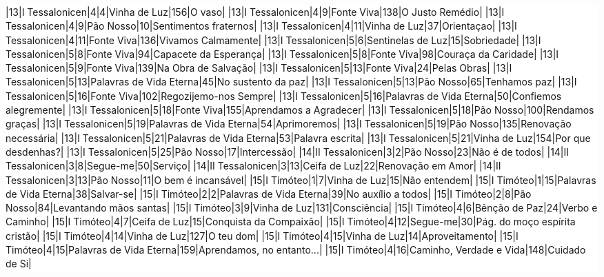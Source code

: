 |13|I Tessalonicen|4|4|Vinha de Luz|156|O vaso|
|13|I Tessalonicen|4|9|Fonte Viva|138|O Justo Remédio|
|13|I Tessalonicen|4|9|Pão Nosso|10|Sentimentos fraternos|
|13|I Tessalonicen|4|11|Vinha de Luz|37|Orientaçao|
|13|I Tessalonicen|4|11|Fonte Viva|136|Vivamos Calmamente|
|13|I Tessalonicen|5|6|Sentinelas de Luz|15|Sobriedade|
|13|I Tessalonicen|5|8|Fonte Viva|94|Capacete da Esperança|
|13|I Tessalonicen|5|8|Fonte Viva|98|Couraça da Caridade|
|13|I Tessalonicen|5|9|Fonte Viva|139|Na Obra de Salvação|
|13|I Tessalonicen|5|13|Fonte Viva|24|Pelas Obras|
|13|I Tessalonicen|5|13|Palavras de Vida Eterna|45|No sustento da paz|
|13|I Tessalonicen|5|13|Pão Nosso|65|Tenhamos paz|
|13|I Tessalonicen|5|16|Fonte Viva|102|Regozijemo-nos Sempre|
|13|I Tessalonicen|5|16|Palavras de Vida Eterna|50|Confiemos alegremente|
|13|I Tessalonicen|5|18|Fonte Viva|155|Aprendamos a Agradecer|
|13|I Tessalonicen|5|18|Pão Nosso|100|Rendamos graças|
|13|I Tessalonicen|5|19|Palavras de Vida Eterna|54|Aprimoremos|
|13|I Tessalonicen|5|19|Pão Nosso|135|Renovação necessária|
|13|I Tessalonicen|5|21|Palavras de Vida Eterna|53|Palavra escrita|
|13|I Tessalonicen|5|21|Vinha de Luz|154|Por que desdenhas?|
|13|I Tessalonicen|5|25|Pão Nosso|17|Intercessão|
|14|II Tessalonicen|3|2|Pão Nosso|23|Não é de todos|
|14|II Tessalonicen|3|8|Segue-me|50|Serviço|
|14|II Tessalonicen|3|13|Ceifa de Luz|22|Renovação em Amor|
|14|II Tessalonicen|3|13|Pão Nosso|11|O bem é incansável|
|15|I Timóteo|1|7|Vinha de Luz|15|Não entendem|
|15|I Timóteo|1|15|Palavras de Vida Eterna|38|Salvar-se|
|15|I Timóteo|2|2|Palavras de Vida Eterna|39|No auxílio a todos|
|15|I Timóteo|2|8|Pão Nosso|84|Levantando mãos santas|
|15|I Timóteo|3|9|Vinha de Luz|131|Consciência|
|15|I Timóteo|4|6|Bênção de Paz|24|Verbo e Caminho|
|15|I Timóteo|4|7|Ceifa de Luz|15|Conquista da Compaixão|
|15|I Timóteo|4|12|Segue-me|30|Pág. do moço espírita cristão|
|15|I Timóteo|4|14|Vinha de Luz|127|O teu dom|
|15|I Timóteo|4|15|Vinha de Luz|14|Aproveitamento|
|15|I Timóteo|4|15|Palavras de Vida Eterna|159|Aprendamos, no entanto...|
|15|I Timóteo|4|16|Caminho, Verdade e Vida|148|Cuidado de Si|